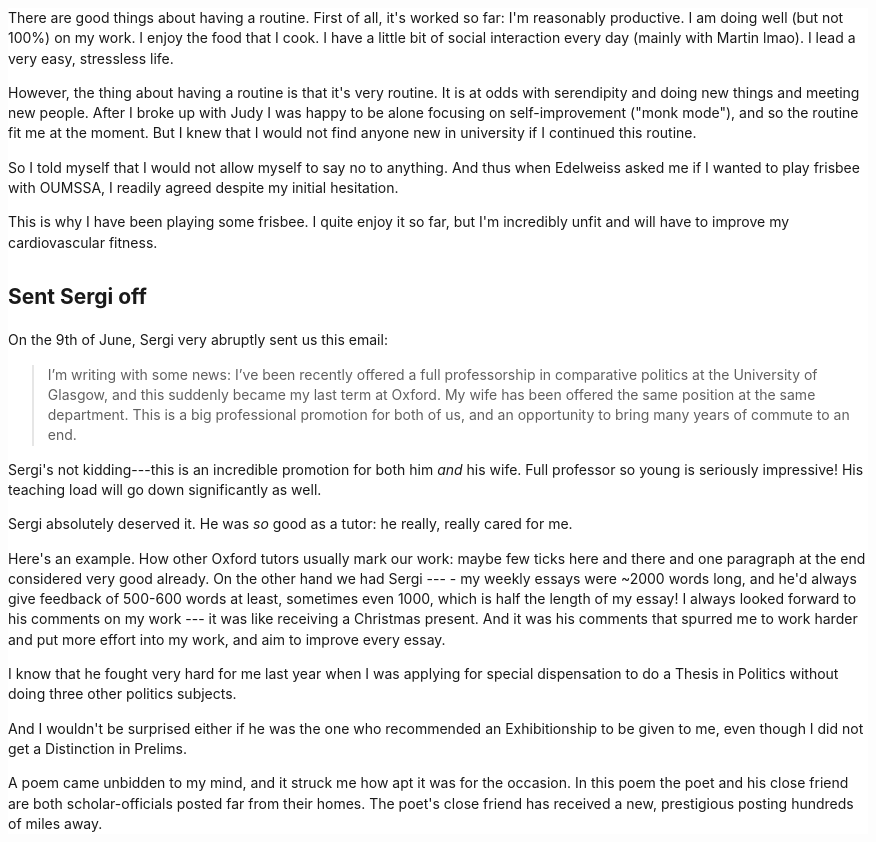 There are good things about having a routine. First of all, it's worked so far:
I'm reasonably productive. I am doing well (but not 100%) on my work. I enjoy
the food that I cook. I have a little bit of social interaction every day
(mainly with Martin lmao). I lead a very easy, stressless life.

However, the thing about having a routine is that it's very routine. It is at
odds with serendipity and doing new things and meeting new people. After I
broke up with Judy I was happy to be alone focusing on self-improvement ("monk
mode"), and so the routine fit me at the moment. But I knew that I would not
find anyone new in university if I continued this routine.

So I told myself that I would not allow myself to say no to anything. And thus
when Edelweiss asked me if I wanted to play frisbee with OUMSSA, I readily
agreed despite my initial hesitation.

This is why I have been playing some frisbee. I quite enjoy it so far, but I'm
incredibly unfit and will have to improve my cardiovascular fitness.

## Sent Sergi off

On the 9th of June, Sergi very abruptly sent us this email:

> I’m writing with some news: I’ve been recently offered a full professorship
> in comparative politics at the University of Glasgow, and this suddenly
> became my last term at Oxford. My wife has been offered the same position at
> the same department. This is a big professional promotion for both of us, and
> an opportunity to bring many years of commute to an end.

Sergi's not kidding---this is an incredible promotion for both him _and_ his
wife. Full professor so young is seriously impressive! His teaching load will
go down significantly as well.

Sergi absolutely deserved it. He was _so_ good as a tutor: he really, really
cared for me.

Here's an example. How other Oxford tutors usually mark our work: maybe few
ticks here and there and one paragraph at the end considered very good already.
On the other hand we had Sergi --- - my weekly essays were ~2000 words long,
and he'd always give feedback of 500-600 words at least, sometimes even 1000,
which is half the length of my essay! I always looked forward to his comments
on my work --- it was like receiving a Christmas present. And it was his
comments that spurred me to work harder and put more effort into my work, and
aim to improve every essay.

I know that he fought very hard for me last year when I was applying for
special dispensation to do a Thesis in Politics without doing three other
politics subjects.

And I wouldn't be surprised either if he was the one who recommended an
Exhibitionship to be given to me, even though I did not get a Distinction in
Prelims.

A poem came unbidden to my mind, and it struck me how apt it was for the
occasion. In this poem the poet and his close friend are both scholar-officials
posted far from their homes. The poet's close friend has received
a new, prestigious posting hundreds of miles away.
